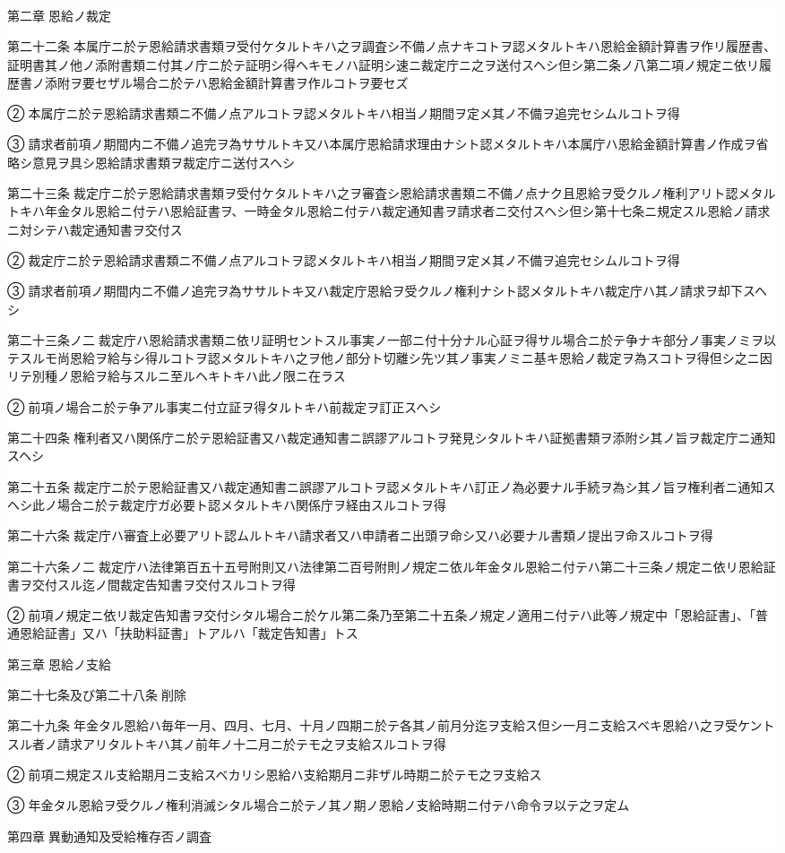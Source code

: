 第二章 恩給ノ裁定

第二十二条 本属庁ニ於テ恩給請求書類ヲ受付ケタルトキハ之ヲ調査シ不備ノ点ナキコトヲ認メタルトキハ恩給金額計算書ヲ作リ履歴書、証明書其ノ他ノ添附書類ニ付其ノ庁ニ於テ証明シ得ヘキモノハ証明シ速ニ裁定庁ニ之ヲ送付スヘシ但シ第二条ノ八第二項ノ規定ニ依リ履歴書ノ添附ヲ要セザル場合ニ於テハ恩給金額計算書ヲ作ルコトヲ要セズ

② 本属庁ニ於テ恩給請求書類ニ不備ノ点アルコトヲ認メタルトキハ相当ノ期間ヲ定メ其ノ不備ヲ追完セシムルコトヲ得

③ 請求者前項ノ期間内ニ不備ノ追完ヲ為ササルトキ又ハ本属庁恩給請求理由ナシト認メタルトキハ本属庁ハ恩給金額計算書ノ作成ヲ省略シ意見ヲ具シ恩給請求書類ヲ裁定庁ニ送付スヘシ

第二十三条 裁定庁ニ於テ恩給請求書類ヲ受付ケタルトキハ之ヲ審査シ恩給請求書類ニ不備ノ点ナク且恩給ヲ受クルノ権利アリト認メタルトキハ年金タル恩給ニ付テハ恩給証書ヲ、一時金タル恩給ニ付テハ裁定通知書ヲ請求者ニ交付スヘシ但シ第十七条ニ規定スル恩給ノ請求ニ対シテハ裁定通知書ヲ交付ス

② 裁定庁ニ於テ恩給請求書類ニ不備ノ点アルコトヲ認メタルトキハ相当ノ期間ヲ定メ其ノ不備ヲ追完セシムルコトヲ得

③ 請求者前項ノ期間内ニ不備ノ追完ヲ為ササルトキ又ハ裁定庁恩給ヲ受クルノ権利ナシト認メタルトキハ裁定庁ハ其ノ請求ヲ却下スヘシ

第二十三条ノ二 裁定庁ハ恩給請求書類ニ依リ証明セントスル事実ノ一部ニ付十分ナル心証ヲ得サル場合ニ於テ争ナキ部分ノ事実ノミヲ以テスルモ尚恩給ヲ給与シ得ルコトヲ認メタルトキハ之ヲ他ノ部分ト切離シ先ツ其ノ事実ノミニ基キ恩給ノ裁定ヲ為スコトヲ得但シ之ニ因リテ別種ノ恩給ヲ給与スルニ至ルヘキトキハ此ノ限ニ在ラス

② 前項ノ場合ニ於テ争アル事実ニ付立証ヲ得タルトキハ前裁定ヲ訂正スヘシ

第二十四条 権利者又ハ関係庁ニ於テ恩給証書又ハ裁定通知書ニ誤謬アルコトヲ発見シタルトキハ証拠書類ヲ添附シ其ノ旨ヲ裁定庁ニ通知スヘシ

第二十五条 裁定庁ニ於テ恩給証書又ハ裁定通知書ニ誤謬アルコトヲ認メタルトキハ訂正ノ為必要ナル手続ヲ為シ其ノ旨ヲ権利者ニ通知スヘシ此ノ場合ニ於テ裁定庁ガ必要ト認メタルトキハ関係庁ヲ経由スルコトヲ得

第二十六条 裁定庁ハ審査上必要アリト認ムルトキハ請求者又ハ申請者ニ出頭ヲ命シ又ハ必要ナル書類ノ提出ヲ命スルコトヲ得

第二十六条ノ二 裁定庁ハ法律第百五十五号附則又ハ法律第二百号附則ノ規定ニ依ル年金タル恩給ニ付テハ第二十三条ノ規定ニ依リ恩給証書ヲ交付スル迄ノ間裁定告知書ヲ交付スルコトヲ得

② 前項ノ規定ニ依リ裁定告知書ヲ交付シタル場合ニ於ケル第二条乃至第二十五条ノ規定ノ適用ニ付テハ此等ノ規定中「恩給証書」、「普通恩給証書」又ハ「扶助料証書」トアルハ「裁定告知書」トス

第三章 恩給ノ支給

第二十七条及び第二十八条 削除

第二十九条 年金タル恩給ハ毎年一月、四月、七月、十月ノ四期ニ於テ各其ノ前月分迄ヲ支給ス但シ一月ニ支給スベキ恩給ハ之ヲ受ケントスル者ノ請求アリタルトキハ其ノ前年ノ十二月ニ於テモ之ヲ支給スルコトヲ得

② 前項ニ規定スル支給期月ニ支給スベカリシ恩給ハ支給期月ニ非ザル時期ニ於テモ之ヲ支給ス

③ 年金タル恩給ヲ受クルノ権利消滅シタル場合ニ於テノ其ノ期ノ恩給ノ支給時期ニ付テハ命令ヲ以テ之ヲ定ム

第四章 異動通知及受給権存否ノ調査

